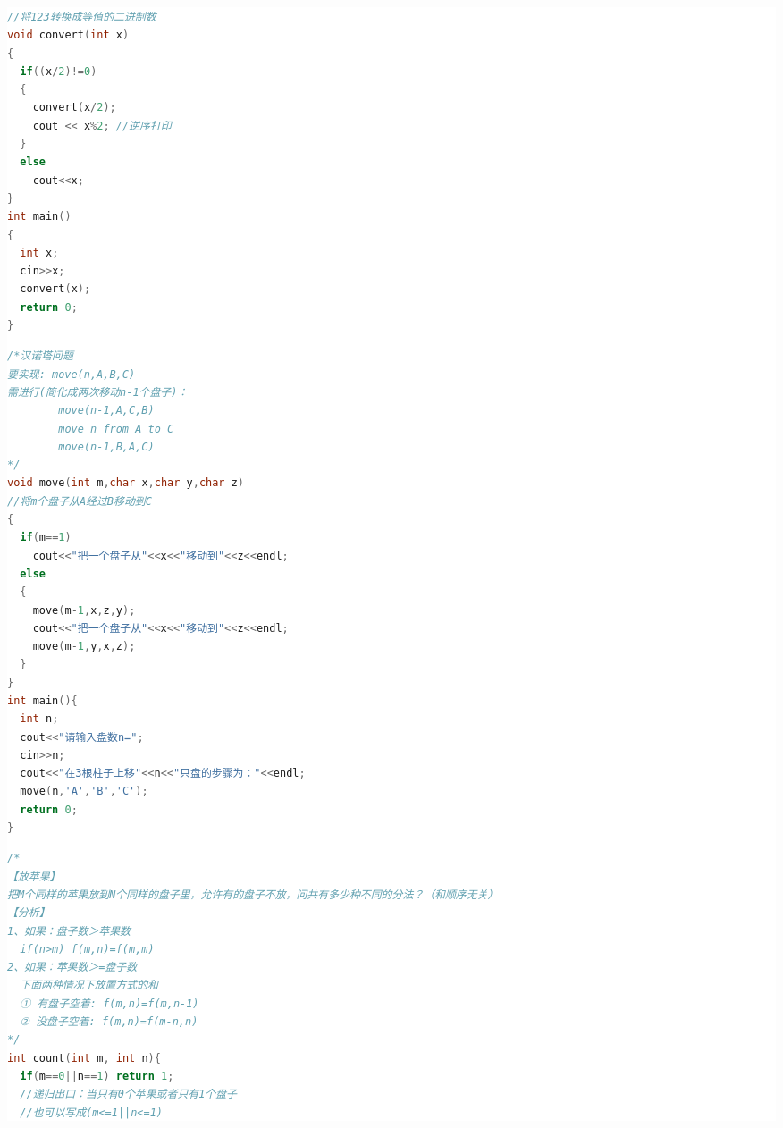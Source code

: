   ```C++
  //将123转换成等值的二进制数
  void convert(int x)
  {
    if((x/2)!=0)
    {
      convert(x/2);
      cout << x%2; //逆序打印
    }
    else
      cout<<x;
  }
  int main()
  {
    int x;
    cin>>x;
    convert(x);
    return 0;
  }
  ```
  ```C++
  /*汉诺塔问题
  要实现: move(n,A,B,C)
  需进行(简化成两次移动n-1个盘子)：
          move(n-1,A,C,B)
          move n from A to C
          move(n-1,B,A,C)
  */
  void move(int m,char x,char y,char z)
  //将m个盘子从A经过B移动到C
  {
    if(m==1)
      cout<<"把一个盘子从"<<x<<"移动到"<<z<<endl;
    else
    {
      move(m-1,x,z,y);
      cout<<"把一个盘子从"<<x<<"移动到"<<z<<endl;
      move(m-1,y,x,z);
    }
  }
  int main(){
    int n;
    cout<<"请输入盘数n=";
    cin>>n;
    cout<<"在3根柱子上移"<<n<<"只盘的步骤为："<<endl;
    move(n,'A','B','C');
    return 0;
  }
  ```
  ```C++
  /*
  【放苹果】
  把M个同样的苹果放到N个同样的盘子里，允许有的盘子不放，问共有多少种不同的分法？（和顺序无关）
  【分析】
  1、如果：盘子数＞苹果数
    if(n>m) f(m,n)=f(m,m)
  2、如果：苹果数＞=盘子数
    下面两种情况下放置方式的和
    ① 有盘子空着: f(m,n)=f(m,n-1)
    ② 没盘子空着: f(m,n)=f(m-n,n)
  */
  int count(int m, int n){
    if(m==0||n==1) return 1;
    //递归出口：当只有0个苹果或者只有1个盘子
    //也可以写成(m<=1||n<=1)
  ```